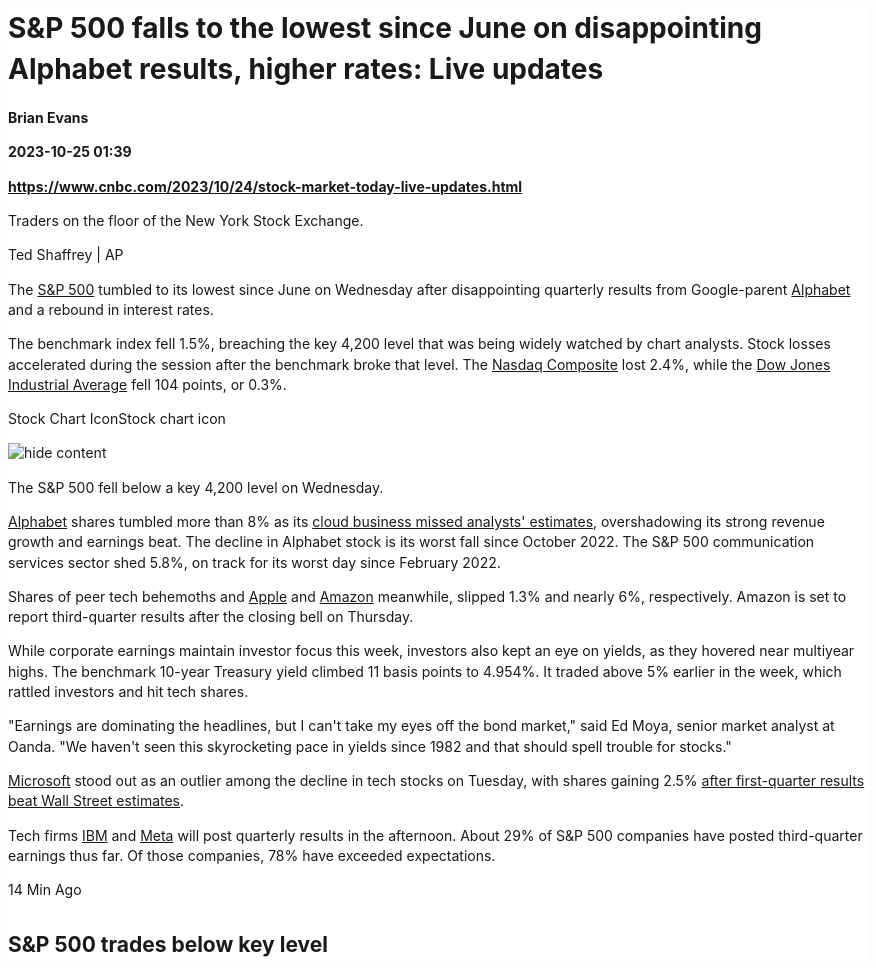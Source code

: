 # S&P 500 falls to the lowest since June on disappointing Alphabet results, higher rates: Live updates
**Brian Evans**

**2023-10-25 01:39**

**https://www.cnbc.com/2023/10/24/stock-market-today-live-updates.html**

Traders on the floor of the New York Stock Exchange.

Ted Shaffrey | AP

The [S&P 500](https://www.cnbc.com/quotes/.SPX/) tumbled to its lowest since June on Wednesday after disappointing quarterly results from Google-parent [Alphabet](https://www.cnbc.com/quotes/GOOGL/) and a rebound in interest rates.

The benchmark index fell 1.5%, breaching the key 4,200 level that was being widely watched by chart analysts. Stock losses accelerated during the session after the benchmark broke that level. The [Nasdaq Composite](https://www.cnbc.com/quotes/.IXIC/) lost 2.4%, while the [Dow Jones Industrial Average](https://www.cnbc.com/quotes/.DJI/) fell 104 points, or 0.3%.

Stock Chart IconStock chart icon

![hide content](https://static-redesign.cnbcfm.com/dist/a54b41835a8b60db28c2.svg)

The S&P 500 fell below a key 4,200 level on Wednesday.

[Alphabet](https://www.cnbc.com/quotes/GOOGL/) shares tumbled more than 8% as its [cloud business missed analysts' estimates](https://www.cnbc.com/2023/10/24/alphabet-googl-earnings-q3-2023.html), overshadowing its strong revenue growth and earnings beat. The decline in Alphabet stock is its worst fall since October 2022. The S&P 500 communication services sector shed 5.8%, on track for its worst day since February 2022.

Shares of peer tech behemoths and [Apple](https://www.cnbc.com/quotes/AAPL/) and [Amazon](https://www.cnbc.com/quotes/AMZN/) meanwhile, slipped 1.3% and nearly 6%, respectively. Amazon is set to report third-quarter results after the closing bell on Thursday.

While corporate earnings maintain investor focus this week, investors also kept an eye on yields, as they hovered near multiyear highs. The benchmark 10-year Treasury yield climbed 11 basis points to 4.954%. It traded above 5% earlier in the week, which rattled investors and hit tech shares.

"Earnings are dominating the headlines, but I can't take my eyes off the bond market," said Ed Moya, senior market analyst at Oanda. "We haven't seen this skyrocketing pace in yields since 1982 and that should spell trouble for stocks."

[Microsoft](https://www.cnbc.com/quotes/MSFT/) stood out as an outlier among the decline in tech stocks on Tuesday, with shares gaining 2.5% [after first-quarter results beat Wall Street estimates](https://www.cnbc.com/2023/10/24/microsoft-msft-q1-earnings-report-2024.html).

Tech firms [IBM](https://www.cnbc.com/quotes/IBM/) and [Meta](https://www.cnbc.com/quotes/META/) will post quarterly results in the afternoon. About 29% of S&P 500 companies have posted third-quarter earnings thus far. Of those companies, 78% have exceeded expectations.

14 Min Ago

S&P 500 trades below key level
------------------------------
